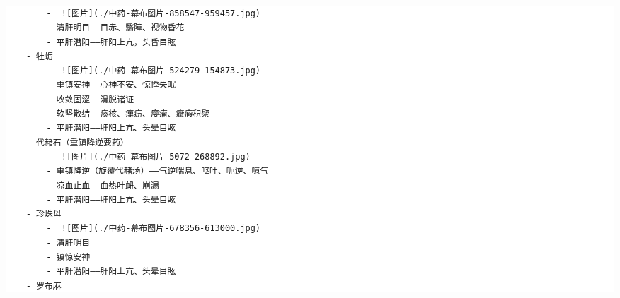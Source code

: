             -  ![图片](./中药-幕布图片-858547-959457.jpg)
            - 清肝明目——目赤、翳障、视物昏花
            - 平肝潜阳——肝阳上亢，头昏目眩
        - 牡蛎
            -  ![图片](./中药-幕布图片-524279-154873.jpg)
            - 重镇安神——心神不安、惊悸失眠
            - 收敛固涩——滑脱诸证
            - 软坚散结——痰核、瘰疬、瘿瘤、癥瘕积聚
            - 平肝潜阳——肝阳上亢、头晕目眩
        - 代赭石（重镇降逆要药）
            -  ![图片](./中药-幕布图片-5072-268892.jpg)
            - 重镇降逆（旋覆代赭汤）——气逆喘息、呕吐、呃逆、噫气
            - 凉血止血——血热吐衄、崩漏
            - 平肝潜阳——肝阳上亢、头晕目眩
        - 珍珠母
            -  ![图片](./中药-幕布图片-678356-613000.jpg)
            - 清肝明目
            - 镇惊安神
            - 平肝潜阳——肝阳上亢、头晕目眩
        - 罗布麻
